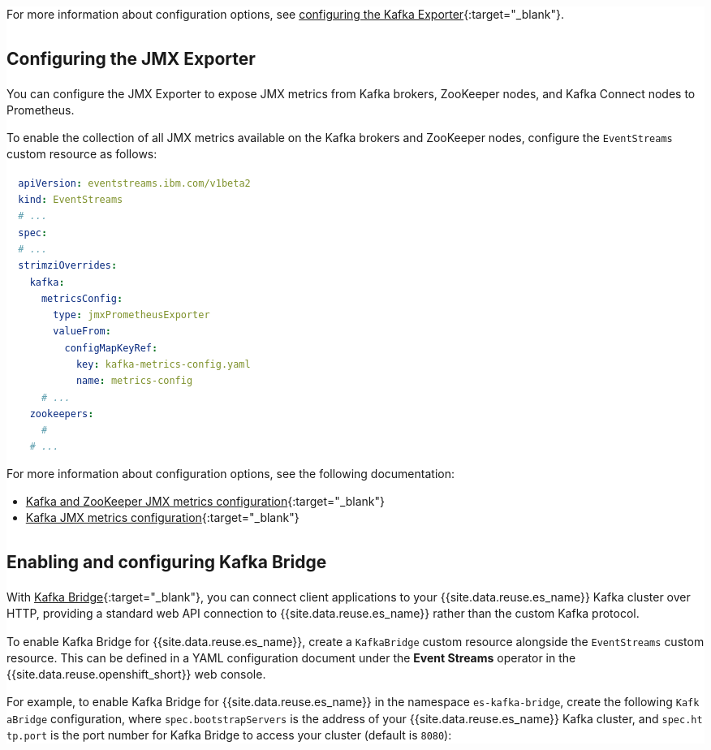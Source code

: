 For more information about configuration options, see [configuring the Kafka Exporter](https://strimzi.io/docs/operators/0.43.0/deploying.html#proc-metrics-kafka-deploy-options-str){:target="_blank"}.

## Configuring the JMX Exporter

You can configure the JMX Exporter to expose JMX metrics from Kafka brokers, ZooKeeper nodes, and Kafka Connect nodes to Prometheus.

To enable the collection of all JMX metrics available on the Kafka brokers and ZooKeeper nodes, configure the `EventStreams` custom resource as follows:

```yaml
  apiVersion: eventstreams.ibm.com/v1beta2
  kind: EventStreams
  # ...
  spec:
  # ...
  strimziOverrides:
    kafka:
      metricsConfig:
        type: jmxPrometheusExporter
        valueFrom:
          configMapKeyRef:
            key: kafka-metrics-config.yaml
            name: metrics-config
      # ...
    zookeepers:
      #
    # ...
```

For more information about configuration options, see the following documentation:

- [Kafka and ZooKeeper JMX metrics configuration](https://strimzi.io/docs/operators/0.43.0/deploying.html#assembly-metrics-str){:target="_blank"}
- [Kafka JMX metrics configuration](https://strimzi.io/docs/operators/0.43.0/configuring.html#con-common-configuration-prometheus-reference){:target="_blank"}

## Enabling and configuring Kafka Bridge

With [Kafka Bridge](https://strimzi.io/docs/bridge/latest/){:target="_blank"}, you can connect client applications to your {{site.data.reuse.es_name}} Kafka cluster over HTTP, providing a standard web API connection to {{site.data.reuse.es_name}} rather than the custom Kafka protocol.

To enable Kafka Bridge for {{site.data.reuse.es_name}}, create a `KafkaBridge` custom resource alongside the `EventStreams` custom resource. This can be defined in a YAML configuration document under the **Event Streams** operator in the {{site.data.reuse.openshift_short}} web console.

For example, to enable Kafka Bridge for {{site.data.reuse.es_name}} in the namespace `es-kafka-bridge`, create the following `KafkaBridge` configuration, where `spec.bootstrapServers` is the address of your {{site.data.reuse.es_name}} Kafka cluster, and `spec.http.port` is the port number for Kafka Bridge to access your cluster (default is `8080`):
